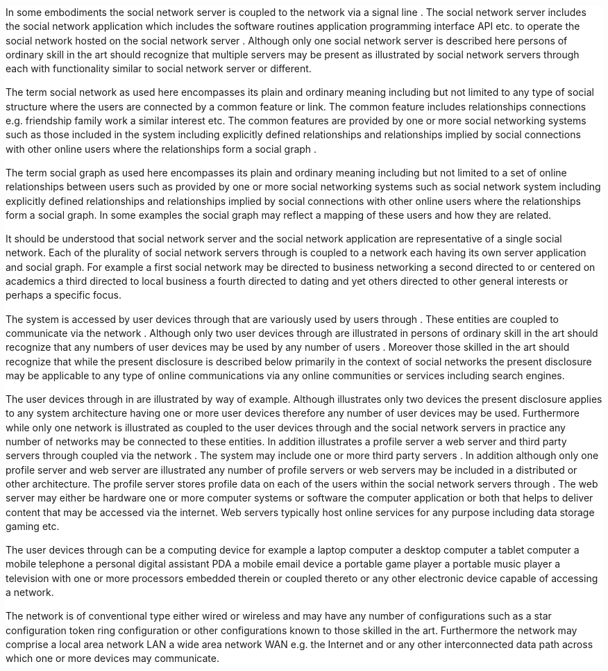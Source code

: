 In some embodiments the social network server is coupled to the network via a signal line . The social network server includes the social network application which includes the software routines application programming interface API etc. to operate the social network hosted on the social network server . Although only one social network server is described here persons of ordinary skill in the art should recognize that multiple servers may be present as illustrated by social network servers through each with functionality similar to social network server or different.

The term social network as used here encompasses its plain and ordinary meaning including but not limited to any type of social structure where the users are connected by a common feature or link. The common feature includes relationships connections e.g. friendship family work a similar interest etc. The common features are provided by one or more social networking systems such as those included in the system including explicitly defined relationships and relationships implied by social connections with other online users where the relationships form a social graph .

The term social graph as used here encompasses its plain and ordinary meaning including but not limited to a set of online relationships between users such as provided by one or more social networking systems such as social network system including explicitly defined relationships and relationships implied by social connections with other online users where the relationships form a social graph. In some examples the social graph may reflect a mapping of these users and how they are related.

It should be understood that social network server and the social network application are representative of a single social network. Each of the plurality of social network servers through is coupled to a network each having its own server application and social graph. For example a first social network may be directed to business networking a second directed to or centered on academics a third directed to local business a fourth directed to dating and yet others directed to other general interests or perhaps a specific focus.

The system is accessed by user devices through that are variously used by users through . These entities are coupled to communicate via the network . Although only two user devices through are illustrated in persons of ordinary skill in the art should recognize that any numbers of user devices may be used by any number of users . Moreover those skilled in the art should recognize that while the present disclosure is described below primarily in the context of social networks the present disclosure may be applicable to any type of online communications via any online communities or services including search engines.

The user devices through in are illustrated by way of example. Although illustrates only two devices the present disclosure applies to any system architecture having one or more user devices therefore any number of user devices may be used. Furthermore while only one network is illustrated as coupled to the user devices through and the social network servers in practice any number of networks may be connected to these entities. In addition illustrates a profile server a web server and third party servers through coupled via the network . The system may include one or more third party servers . In addition although only one profile server and web server are illustrated any number of profile servers or web servers may be included in a distributed or other architecture. The profile server stores profile data on each of the users within the social network servers through . The web server may either be hardware one or more computer systems or software the computer application or both that helps to deliver content that may be accessed via the internet. Web servers typically host online services for any purpose including data storage gaming etc.

The user devices through can be a computing device for example a laptop computer a desktop computer a tablet computer a mobile telephone a personal digital assistant PDA a mobile email device a portable game player a portable music player a television with one or more processors embedded therein or coupled thereto or any other electronic device capable of accessing a network.

The network is of conventional type either wired or wireless and may have any number of configurations such as a star configuration token ring configuration or other configurations known to those skilled in the art. Furthermore the network may comprise a local area network LAN a wide area network WAN e.g. the Internet and or any other interconnected data path across which one or more devices may communicate.
